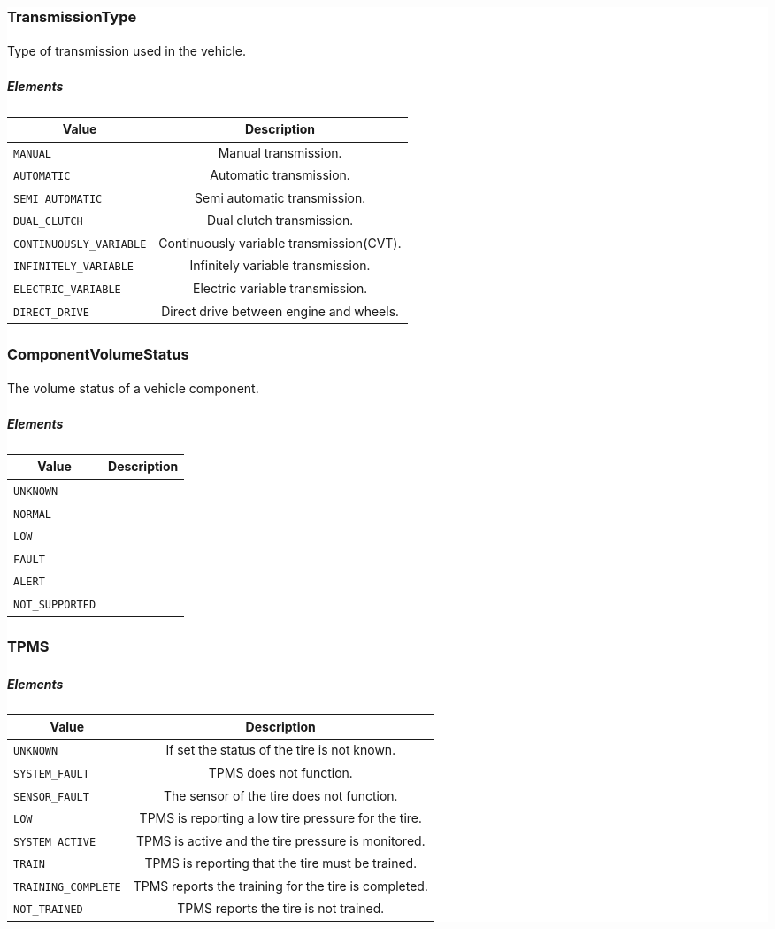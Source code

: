
### TransmissionType
Type of transmission used in the vehicle.

##### Elements

| Value | Description | 
| ---------- |:-----------:|
|`MANUAL`|Manual transmission.|
|`AUTOMATIC`|Automatic transmission.|
|`SEMI_AUTOMATIC`|Semi automatic transmission.|
|`DUAL_CLUTCH`|Dual clutch transmission.|
|`CONTINUOUSLY_VARIABLE`|Continuously variable transmission(CVT).|
|`INFINITELY_VARIABLE`|Infinitely variable transmission.|
|`ELECTRIC_VARIABLE`|Electric variable transmission.|
|`DIRECT_DRIVE`|Direct drive between engine and wheels.|


### ComponentVolumeStatus
The volume status of a vehicle component.

##### Elements

| Value | Description | 
| ---------- |:-----------:|
|`UNKNOWN`||
|`NORMAL`||
|`LOW`||
|`FAULT`||
|`ALERT`||
|`NOT_SUPPORTED`||


### TPMS
##### Elements

| Value | Description | 
| ---------- |:-----------:|
|`UNKNOWN`|If set the status of the tire is not known.|
|`SYSTEM_FAULT`|TPMS does not function.|
|`SENSOR_FAULT`|The sensor of the tire does not function.|
|`LOW`|TPMS is reporting a low tire pressure for the tire.|
|`SYSTEM_ACTIVE`|TPMS is active and the tire pressure is monitored.|
|`TRAIN`|TPMS is reporting that the tire must be trained.|
|`TRAINING_COMPLETE`|TPMS reports the training for the tire is completed.|
|`NOT_TRAINED`|TPMS reports the tire is not trained.|
